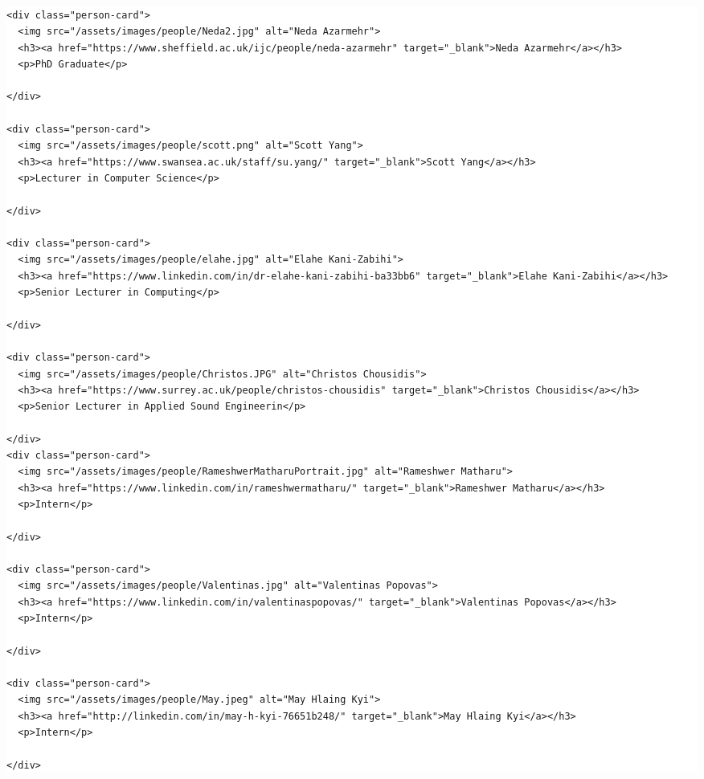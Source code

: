     <div class="person-card">
      <img src="/assets/images/people/Neda2.jpg" alt="Neda Azarmehr">
      <h3><a href="https://www.sheffield.ac.uk/ijc/people/neda-azarmehr" target="_blank">Neda Azarmehr</a></h3>
      <p>PhD Graduate</p>
      
    </div>

    <div class="person-card">
      <img src="/assets/images/people/scott.png" alt="Scott Yang">
      <h3><a href="https://www.swansea.ac.uk/staff/su.yang/" target="_blank">Scott Yang</a></h3>
      <p>Lecturer in Computer Science</p>
      
    </div>

    <div class="person-card">
      <img src="/assets/images/people/elahe.jpg" alt="Elahe Kani-Zabihi">
      <h3><a href="https://www.linkedin.com/in/dr-elahe-kani-zabihi-ba33bb6" target="_blank">Elahe Kani-Zabihi</a></h3>
      <p>Senior Lecturer in Computing</p>
      
    </div>

    <div class="person-card">
      <img src="/assets/images/people/Christos.JPG" alt="Christos Chousidis">
      <h3><a href="https://www.surrey.ac.uk/people/christos-chousidis" target="_blank">Christos Chousidis</a></h3>
      <p>Senior Lecturer in Applied Sound Engineerin</p>
      
    </div>
    <div class="person-card">
      <img src="/assets/images/people/RameshwerMatharuPortrait.jpg" alt="Rameshwer Matharu">
      <h3><a href="https://www.linkedin.com/in/rameshwermatharu/" target="_blank">Rameshwer Matharu</a></h3>
      <p>Intern</p>
      
    </div>

    <div class="person-card">
      <img src="/assets/images/people/Valentinas.jpg" alt="Valentinas Popovas">
      <h3><a href="https://www.linkedin.com/in/valentinaspopovas/" target="_blank">Valentinas Popovas</a></h3>
      <p>Intern</p>
      
    </div>

    <div class="person-card">
      <img src="/assets/images/people/May.jpeg" alt="May Hlaing Kyi">
      <h3><a href="http://linkedin.com/in/may-h-kyi-76651b248/" target="_blank">May Hlaing Kyi</a></h3>
      <p>Intern</p>
      
    </div>
</div>

</body>
